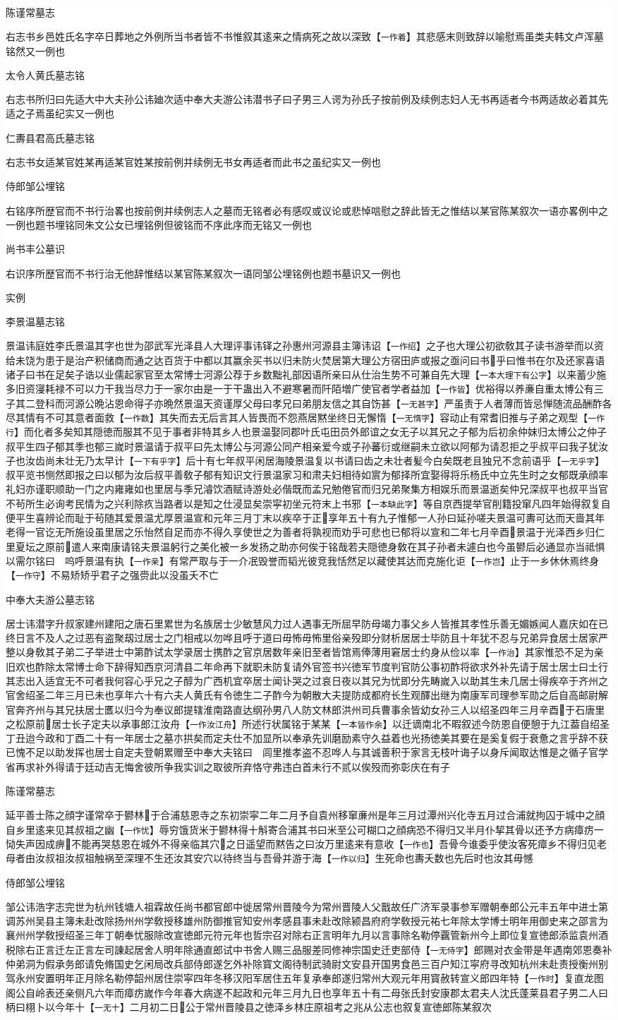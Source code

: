 陈谨常墓志  

右志书乡邑姓氏名字卒日葬地之外例所当书者皆不书惟叙其逺来之情病死之故以深致【`一作着`】其悲感末则致辞以喻慰焉虽类夫韩文卢浑墓铭然又一例也  

太令人黄氏墓志铭  

右志书所归曰先适大中大夫孙公讳廸次适中奉大夫游公讳潜书子曰子男三人谔为孙氏子按前例及续例志妇人无书再适者今书两适故必着其先适之子焉虽纪实又一例也  

仁夀县君高氏墓志铭  

右志书女适某官姓某再适某官姓某按前例并续例无书女再适者而此书之虽纪实又一例也  

侍郎邹公埋铭  

右铭序所歴官而不书行治畧也按前例并续例志人之墓而无铭者必有感叹或议论或悲悼唁慰之辞此皆无之惟结以某官陈某叙次一语亦畧例中之一例也题书埋铭同朱文公女已埋铭例但彼铭而不序此序而无铭又一例也  

尚书丰公墓识  

右识序所歴官而不书行治无他辞惟结以某官陈某叙次一语同邹公埋铭例也题书墓识又一例也  

实例  

李景温墓志铭  

景温讳庭姓李氏景温其字也世为邵武军光泽县人大理评事讳铎之孙惠州河源县主簿讳诏【`一作绍`】之子也大理公初欲敎其子读书游举而以资给未饶为患于是治产积储商而通之达百货于中都以其赢余买书以归未防火焚居第大理公方宿田庐或报之亟问曰书乎曰惟书在尔及还家喜语诸子曰书在足矣子诰以业儒起家官至太常博士河源公荐于乡数黜礼部因语所亲曰从仕治生势不可兼自先大理【`一本大理下有公字`】以来蓄少施多旧资寖耗禄不可以力干我当尽力于一家尔由是一于干蛊出入不避寒暑而阡陌増广使官者学者益加【`一作皆`】优裕得以养亷自重太博公有三子其二登科而河源公晩沾恩命得子亦晩然景温天资谨厚父母曰孝兄曰弟朋友信之其自饬甚【`一无甚字`】严虽责于人者薄而皆忌惮随流品酬酢各尽其情有不可其意者面救【`一作数`】其失而去无后言其人皆畏而不怨燕居黙坐终日无懈惰【`一无惰字`】容动止有常耆旧推与子弟之观型【`一作行`】而化者多矣知其隠徳而服其不见于事者非特其乡人也景温娶同郡叶氏屯田员外郎谊之女无子以其兄之子郁为后初余仲妺归太博公之仲子叔平生四子郁其季也郁三嵗时景温请于叔平曰先太博公与河源公同产相亲爱今或子孙蕃衍或继嗣未立欲以阿郁为请忍拒之乎叔平曰我子犹汝子也汝齿尚未壮无乃太早计【`一下有乎字`】后十有七年叔平闲居海陵景温复以书请曰齿之未壮者髪今白矣既老且独兄不念前语乎【`一无乎字`】叔平览书恻然即报之曰以郁为汝后叔平善敎子郁有知识文行景温家习和肃夫妇相待如賔为郁择所宜娶得将乐杨氏中立先生时之女郁既承顔率礼妇亦谨职顺助一门之内雍雍如也里居与季兄濬饮酒赋诗游处必偕既而孟兄勉倦官而归兄弟聚集方相娱乐而景温逝矣仲兄深叔平也叔平当官不茍所生必询考民情为之兴利除疚当路者以是知之仕浸显矣崇寜初坐元符末上书邪【`一本缺此字`】等自京西提举官削籍投窜凡四年始得叙复自便平生喜辨论而耻于茍随其爱景温尤厚景温宣和元年三月丁末以疾卒于正享年五十有九子惟郁一人孙曰延孙嗟夫景温可夀可达而天啬其年老得一官讫无所施设虽里居之乐怡然自足而亦不得久享使世之为善者将孰视而劝乎可悲也已郁将以宣和二年七月辛酉景温于光泽西乡归仁里夏坛之原前遣人来南康请铭夫景温躬行之美化被一乡发扬之助亦何俟于铭哉若夫隠徳身敎在其子孙者未遽白也今虽鬰后必通显亦当祗惧以需尔铭曰　呜呼景温有执【`一作亲`】有常严取与于一介冺毁誉而韬光彼竞我恬然足以藏使其达而克施化讵【`一作岂`】止于一乡休休焉终身【`一作守`】不易矫矫乎君子之强赍此以没虽夭不亡  

中奉大夫游公墓志铭  

居士讳潜字升叔家建州建阳之唐石里累世为名族居士少敏慧风力过人遇事无所屈早防母竭力事父乡人皆推其孝性乐善无媚嫉闻人嘉庆如在已终日言不及人之过恶有盗聚刼过居士之门相戒以勿哗且呼于道曰毋怖毋怖里俗亲殁即分财析居居士毕防且十年犹不忍与兄弟异食居士居家严整以身敎其子弟二子举进士中第酢试太学录居士携酢之官京居数年亲旧至者皆馆焉俸薄用窘居士约身从俭以率【`一作治`】其家惟恐不足为亲旧欢也酢除太常博士命下辞得知西京河清县二年命再下就职未防复请外官签书兴徳军节度判官防公事初酢将欲求外补先请于居士居士曰士行其志出入适宜无不可者我何容心乎兄之子醇为广西机宜卒居士闻讣哭之过哀日夜以其兄为忧即分先畴嵗入以助其生未几居士得疾卒于齐州之官舍绍圣二年三月已未也享年六十有六夫人黄氏有令徳生二子酢今为朝散大夫提防成都府长生观醳出继为南康军司理参军勋之后自高邮尉解官奔齐州与其兄扶居士匶以归今为奉议郎提辖淮南路直达纲孙男八人防文林郎洪州司兵曹事余皆幼女孙三人以绍圣四年三月辛酉于石唐里之松原前居士长子定夫以承事郎江汝舟【`一作汝江舟`】所述行状属铭于某某【`一本皆作余`】以迁谪南北不暇叙述今防恩自便憩于九江葢自绍圣丁丑迨今政和丁酉二十有一年居士之墓朩拱矣而定夫仕不加显所以奉承先训磨励素守久益着也光扬徳美其要在是奚复假于衰惫之言乎辞不获已愧不足以助发挥也居士自定夫登朝累赠至中奉大夫铭曰　闾里推孝盗不忍哗人与其诚善积于家言无枝叶诲子以身斥闻取达惟是之循子官学省再求补外得请于廷动吉无悔舍彼所争我实训之取彼所弃恪守弗违白首未行不贰以俟殁而弥彰庆在有子  

陈谨常墓志  

延平善士陈之顔字谨常卒于鬰林于合浦慈恩寺之东初崇寜二年二月予自袁州移窜亷州是年三月过潭州兴化寺五月过合浦就拘囚于城中之顔自乡里逺来见其叔祖之幽【`一作忧`】辱穷饿货米于鬰林得十斛寄合浦其书曰米至公可糊口之顔病恐不得归又半月仆挈其骨以还予方病瘴疠一恸失声因成痹不能再哭慈恩在城外不得亲临其穴之日遥望而黙告之曰汝万里逺来有意收【`一作也`】吾骨今谁委乎使汝客死瘴乡不得归见老母者由汝叔祖汝叔祖触祸至深理不生还汝其安穴以待终当与吾骨并游于海【`一作以归`】生死命也夀夭数也先后时也汝其毋憾  

侍郎邹公埋铭  

邹公讳浩字志完世为杭州钱塘人祖霖故任尚书都官郎中徙居常州晋陵今为常州晋陵人父戬故任广济军录事参军赠朝奉郎公元丰五年中进士第调苏州吴县主簿未赴改除扬州州学敎授移雄州防御推官知安州孝感县事未赴改除颍昌府府学敎授元祐七年除太学博士明年用御史来之邵言为襄州州学敎授绍圣三年丁朝奉忧服除改宣徳郎元符元年也哲宗召对除右正言明年九月以言事除名勒停覊管新州今上即位复宣徳郎添监袁州酒税除右正言迁左正言左司諌起居舍人明年除通直郎试中书舍人赐三品服差同修神宗国史迁吏部侍【`一无侍字`】郎赐对衣金带是年遇南郊恩奏补仲弟洞为假承务郎请免脩国史乞闲局改兵部侍郎遂乞外补除寳文阁待制武骑尉文安县开国男食邑三百户知江寜府寻改知杭州未赴责授衡州别驾永州安置明年正月除名勒停韶州居住崇寜四年冬移汉阳军居住五年复承奉郎遂归常州大观元年用寳赦转宣义郎四年特【`一作时`】复直龙图阁公自岭表还亲侧凡六年而瘴疠嵗作今年春大病遂不起政和元年三月九日也享年五十有二母张氏封安康郡太君夫人沈氏蓬莱县君子男二人曰柄曰栩卜以今年十【`一无十`】二月初二日公于常州晋陵县之徳泽乡林庄原祖考之兆从公志也叙复宣徳郎陈某叙次  
